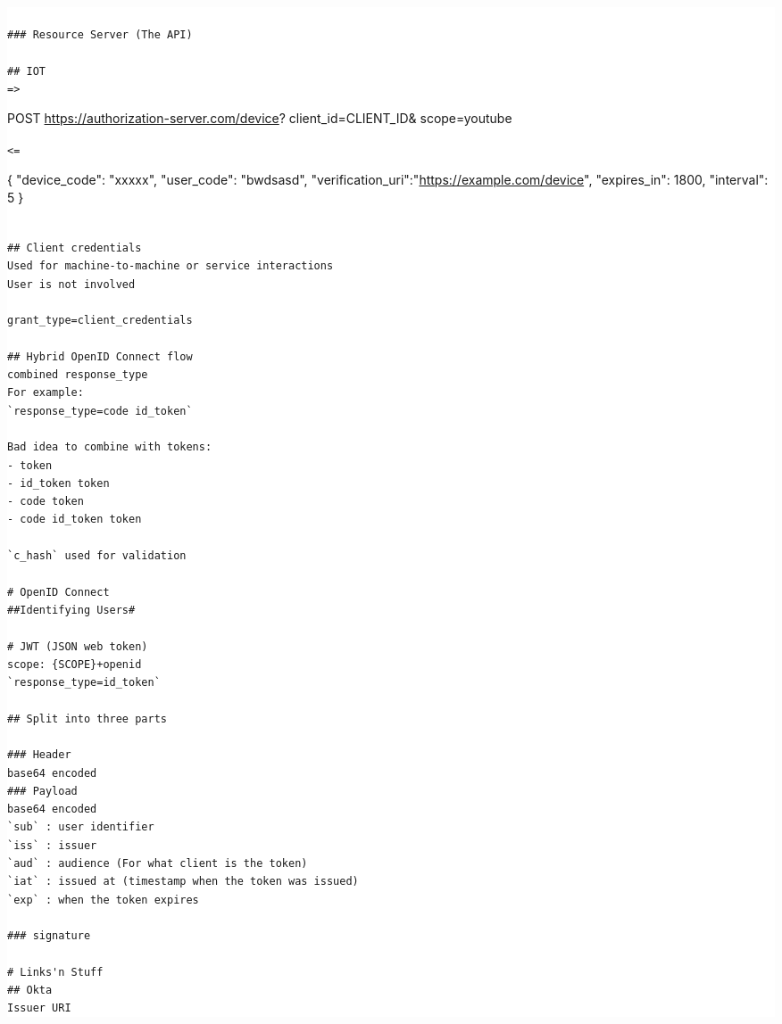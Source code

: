 ```

### Resource Server (The API) 

## IOT
=> 
```
POST https://authorization-server.com/device?
client_id=CLIENT_ID&
scope=youtube
```
<=
```
{
"device_code": "xxxxx",
"user_code": "bwdsasd",
"verification_uri":"https://example.com/device",
"expires_in": 1800,
"interval": 5
}
```

## Client credentials
Used for machine-to-machine or service interactions
User is not involved

grant_type=client_credentials

## Hybrid OpenID Connect flow
combined response_type
For example:
`response_type=code id_token`

Bad idea to combine with tokens:
- token
- id_token token
- code token
- code id_token token

`c_hash` used for validation

# OpenID Connect
##Identifying Users#

# JWT (JSON web token)
scope: {SCOPE}+openid
`response_type=id_token`

## Split into three parts

### Header
base64 encoded
### Payload
base64 encoded
`sub` : user identifier
`iss` : issuer
`aud` : audience (For what client is the token)
`iat` : issued at (timestamp when the token was issued)
`exp` : when the token expires

### signature

# Links'n Stuff
## Okta
Issuer URI
```